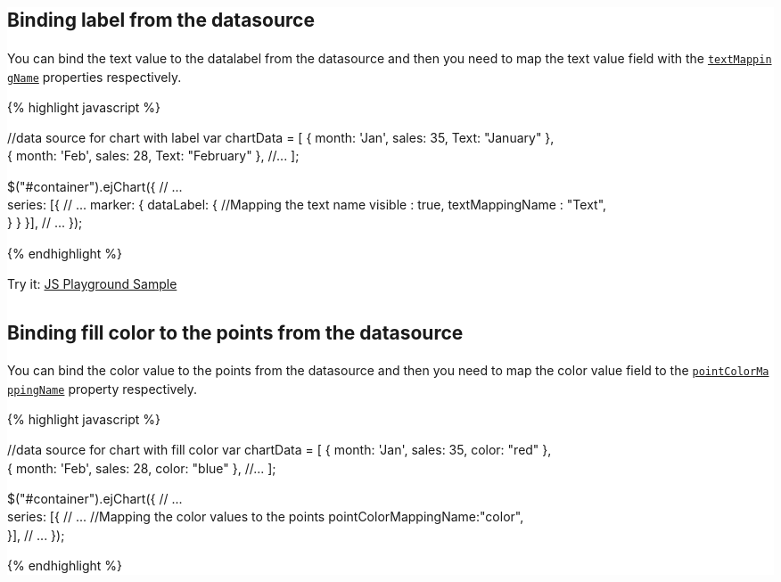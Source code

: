 
## Binding label from the datasource

You can bind the text value to the datalabel from the datasource and then you need to map the text value field with the [`textMappingName`](../api/ejchart#members:series-marker-datalabel-textmappingname) properties respectively.

{% highlight javascript %}

//data source for chart with label 
var chartData = [ 
          { month: 'Jan', sales: 35, Text: "January" },  
          { month: 'Feb', sales: 28, Text: "February" }, 
          //... 
]; 

$("#container").ejChart({
    // ...      
        series: [{
            // ...
            marker: {
                dataLabel: {
                    //Mapping the text name 
                    visible : true,
                    textMappingName : "Text",                            
                }
            }
        }],
        // ...
});


{% endhighlight %}

Try it: [JS Playground Sample](http://jsplayground.syncfusion.com/vkziijnc)



## Binding fill color to the points from the datasource

You can bind the color value to the points from the datasource and then you need to map the color value field to the [`pointColorMappingName`](../api/ejchart#members:series-pointcolormappingname) property respectively.

{% highlight javascript %}

//data source for chart with fill color
var chartData = [ 
          { month: 'Jan', sales: 35, color: "red" },  
          { month: 'Feb', sales: 28, color: "blue" }, 
          //... 
]; 

$("#container").ejChart({
    // ...      
        series: [{
            // ...
            //Mapping the color values to the points
            pointColorMappingName:"color",                
        }],
    // ...
});


{% endhighlight %}
